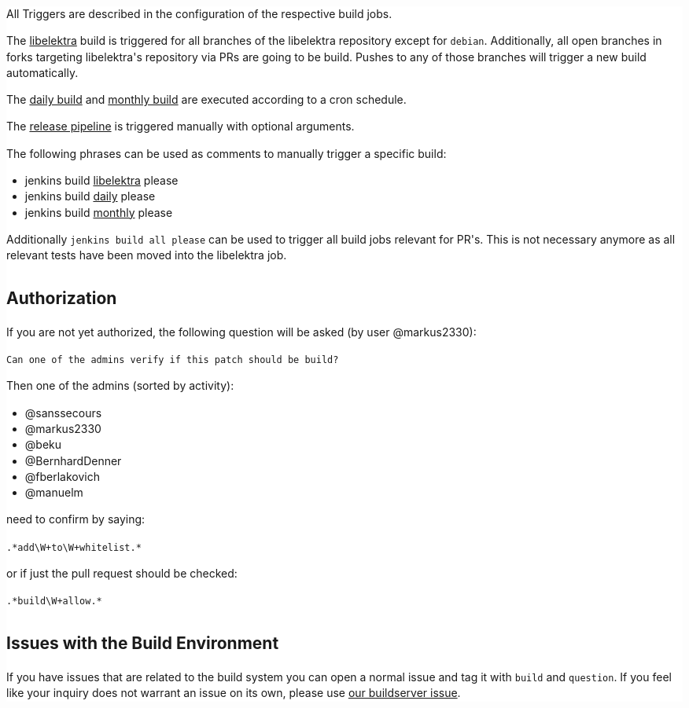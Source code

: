 All Triggers are described in the configuration of the respective build jobs.

The [libelektra](https://build.libelektra.org/job/libelektra/)
build is triggered for all branches of the libelektra repository except for
`debian`.
Additionally, all open branches in forks targeting libelektra's repository via
PRs are going to be build.
Pushes to any of those branches will trigger a new build automatically.

The
[daily build](https://build.libelektra.org/job/libelektra-daily/) and [monthly build](https://build.libelektra.org/job/libelektra-monthly/)
are executed according to a cron schedule.

The
[release pipeline](https://build.libelektra.org/job/libelektra-release/)
is triggered manually with optional arguments.

The following phrases can be used as comments to manually trigger a specific
build:

- jenkins build [libelektra](https://build.libelektra.org/job/libelektra/) please
- jenkins build [daily](https://build.libelektra.org/job/libelektra-daily/) please
- jenkins build [monthly](https://build.libelektra.org/job/libelektra-monthly/) please

Additionally `jenkins build all please` can be used to trigger all build jobs
relevant for PR's.
This is not necessary anymore as all relevant tests have been moved into the libelektra job.

## Authorization

If you are not yet authorized, the following
question will be asked (by user @markus2330):

    Can one of the admins verify if this patch should be build?

Then one of the admins (sorted by activity):

- @sanssecours
- @markus2330
- @beku
- @BernhardDenner
- @fberlakovich
- @manuelm

need to confirm by saying:

    .*add\W+to\W+whitelist.*

or if just the pull request should be checked:

    .*build\W+allow.*

## Issues with the Build Environment

If you have issues that are related to the build system you can open a normal
issue and tag it with `build` and `question`.
If you feel like your inquiry does not warrant an issue on its own, please use
[our buildserver issue](https://issues.libelektra.org/160).

